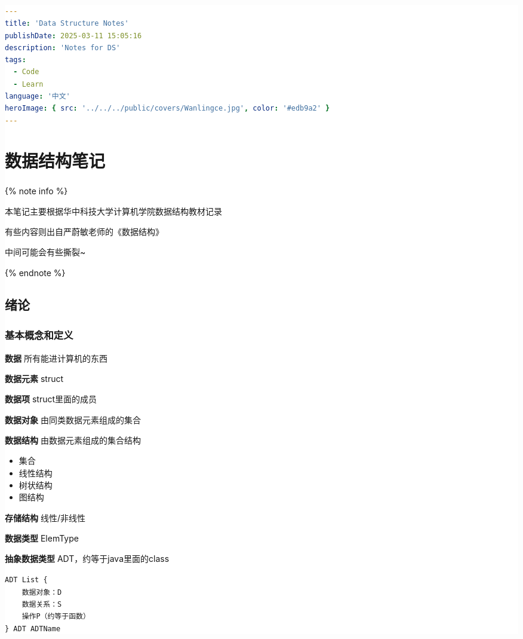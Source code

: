 ```yaml
---
title: 'Data Structure Notes'
publishDate: 2025-03-11 15:05:16
description: 'Notes for DS'
tags:
  - Code
  - Learn
language: '中文'
heroImage: { src: '../../../public/covers/Wanlingce.jpg', color: '#edb9a2' }
---
```


# 数据结构笔记

{% note info %}

本笔记主要根据华中科技大学计算机学院数据结构教材记录

有些内容则出自严蔚敏老师的《数据结构》

中间可能会有些撕裂~

{% endnote %}

## 绪论

### 基本概念和定义

**数据** 所有能进计算机的东西

**数据元素** struct

**数据项** struct里面的成员

**数据对象** 由同类数据元素组成的集合

**数据结构** 由数据元素组成的集合结构

* 集合
* 线性结构
* 树状结构
* 图结构

**存储结构** 线性/非线性

**数据类型** ElemType

**抽象数据类型** ADT，约等于java里面的class

```ADT
ADT List {
	数据对象：D
	数据关系：S
	操作P（约等于函数）
} ADT ADTName
```
